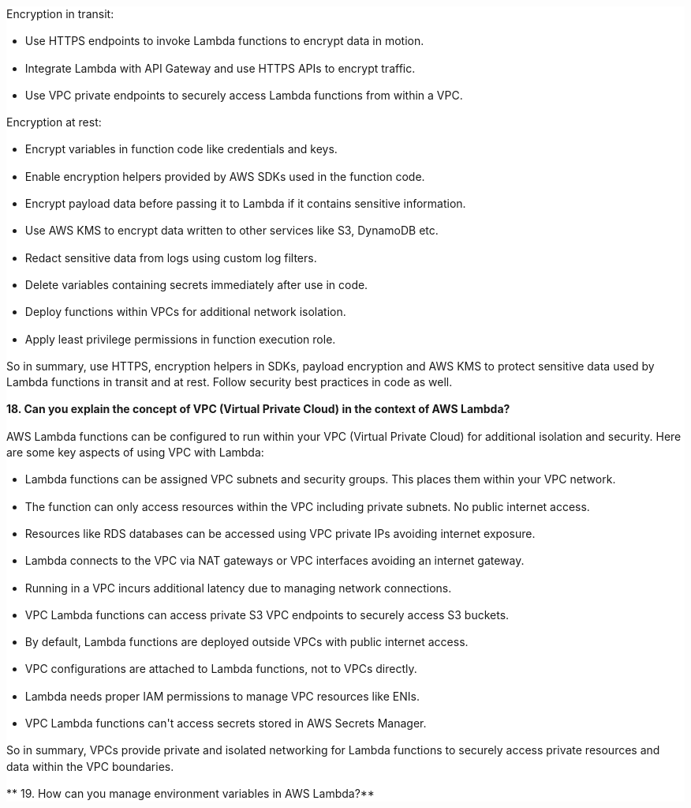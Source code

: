 Encryption in transit:

- Use HTTPS endpoints to invoke Lambda functions to encrypt data in motion.

- Integrate Lambda with API Gateway and use HTTPS APIs to encrypt traffic.

- Use VPC private endpoints to securely access Lambda functions from within a VPC.

Encryption at rest: 

- Encrypt variables in function code like credentials and keys.

- Enable encryption helpers provided by AWS SDKs used in the function code.

- Encrypt payload data before passing it to Lambda if it contains sensitive information.

- Use AWS KMS to encrypt data written to other services like S3, DynamoDB etc.

- Redact sensitive data from logs using custom log filters.

- Delete variables containing secrets immediately after use in code.

- Deploy functions within VPCs for additional network isolation.
  
- Apply least privilege permissions in function execution role.

So in summary, use HTTPS, encryption helpers in SDKs, payload encryption and AWS KMS to protect sensitive data used by Lambda functions in transit and at rest. Follow security best practices in code as well.

**18. Can you explain the concept of VPC (Virtual Private Cloud) in the context of AWS Lambda?**


AWS Lambda functions can be configured to run within your VPC (Virtual Private Cloud) for additional isolation and security. Here are some key aspects of using VPC with Lambda:

- Lambda functions can be assigned VPC subnets and security groups. This places them within your VPC network.

- The function can only access resources within the VPC including private subnets. No public internet access.

- Resources like RDS databases can be accessed using VPC private IPs avoiding internet exposure. 

- Lambda connects to the VPC via NAT gateways or VPC interfaces avoiding an internet gateway.

- Running in a VPC incurs additional latency due to managing network connections.

- VPC Lambda functions can access private S3 VPC endpoints to securely access S3 buckets.

- By default, Lambda functions are deployed outside VPCs with public internet access.

- VPC configurations are attached to Lambda functions, not to VPCs directly.

- Lambda needs proper IAM permissions to manage VPC resources like ENIs. 

- VPC Lambda functions can't access secrets stored in AWS Secrets Manager.

So in summary, VPCs provide private and isolated networking for Lambda functions to securely access private resources and data within the VPC boundaries.

**
19. How can you manage environment variables in AWS Lambda?**
